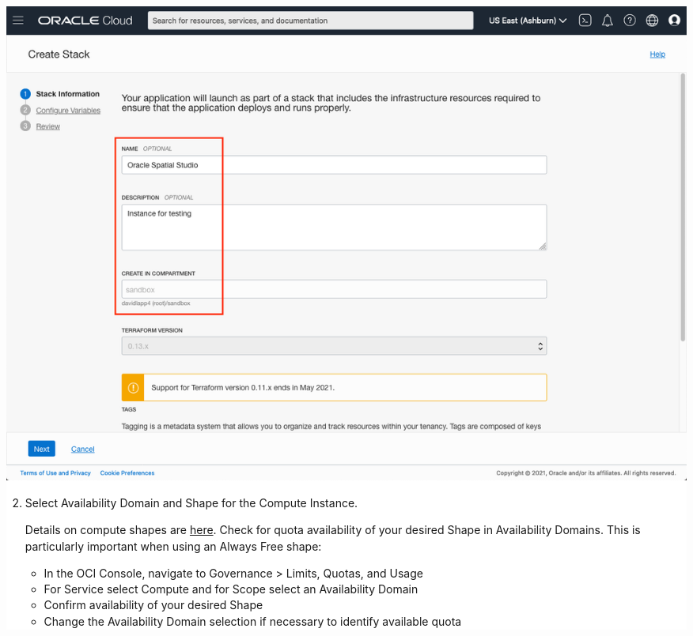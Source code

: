   ![Image alt text](images/env-marketplace-4.png "Image title")

2. Select Availability Domain and Shape for the Compute Instance.   

   Details on compute shapes are [here](https://docs.oracle.com/en-us/iaas/Content/Compute/References/computeshapes.htm). Check for quota availability of your desired Shape in Availability Domains. This is particularly important when using an Always Free shape:
      *  In the OCI Console, navigate to Governance > Limits, Quotas, and Usage
      *  For Service select Compute and for Scope select an Availability Domain 
      *  Confirm availability of your desired Shape
      *  Change the Availability Domain selection if necessary to identify available quota
